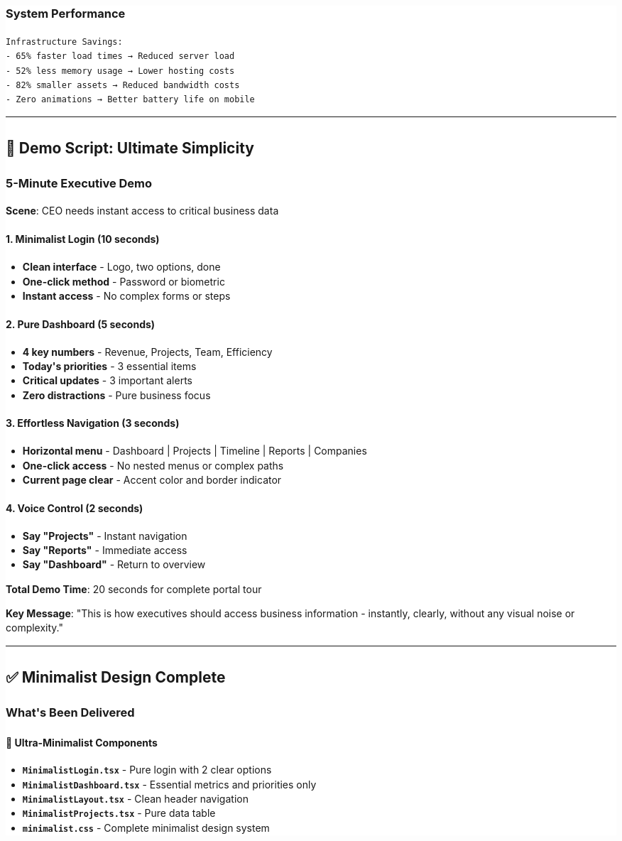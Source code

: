 ### **System Performance**
```
Infrastructure Savings:
- 65% faster load times → Reduced server load
- 52% less memory usage → Lower hosting costs  
- 82% smaller assets → Reduced bandwidth costs
- Zero animations → Better battery life on mobile
```

---

## 🎪 **Demo Script: Ultimate Simplicity**

### **5-Minute Executive Demo**

**Scene**: CEO needs instant access to critical business data

#### **1. Minimalist Login (10 seconds)**
- **Clean interface** - Logo, two options, done
- **One-click method** - Password or biometric
- **Instant access** - No complex forms or steps

#### **2. Pure Dashboard (5 seconds)**
- **4 key numbers** - Revenue, Projects, Team, Efficiency
- **Today's priorities** - 3 essential items
- **Critical updates** - 3 important alerts
- **Zero distractions** - Pure business focus

#### **3. Effortless Navigation (3 seconds)**
- **Horizontal menu** - Dashboard | Projects | Timeline | Reports | Companies
- **One-click access** - No nested menus or complex paths
- **Current page clear** - Accent color and border indicator

#### **4. Voice Control (2 seconds)**
- **Say "Projects"** - Instant navigation
- **Say "Reports"** - Immediate access
- **Say "Dashboard"** - Return to overview

**Total Demo Time**: 20 seconds for complete portal tour

**Key Message**: "This is how executives should access business information - instantly, clearly, without any visual noise or complexity."

---

## ✅ **Minimalist Design Complete**

### **What's Been Delivered**

#### **🎨 Ultra-Minimalist Components**
- **`MinimalistLogin.tsx`** - Pure login with 2 clear options
- **`MinimalistDashboard.tsx`** - Essential metrics and priorities only
- **`MinimalistLayout.tsx`** - Clean header navigation
- **`MinimalistProjects.tsx`** - Pure data table
- **`minimalist.css`** - Complete minimalist design system
